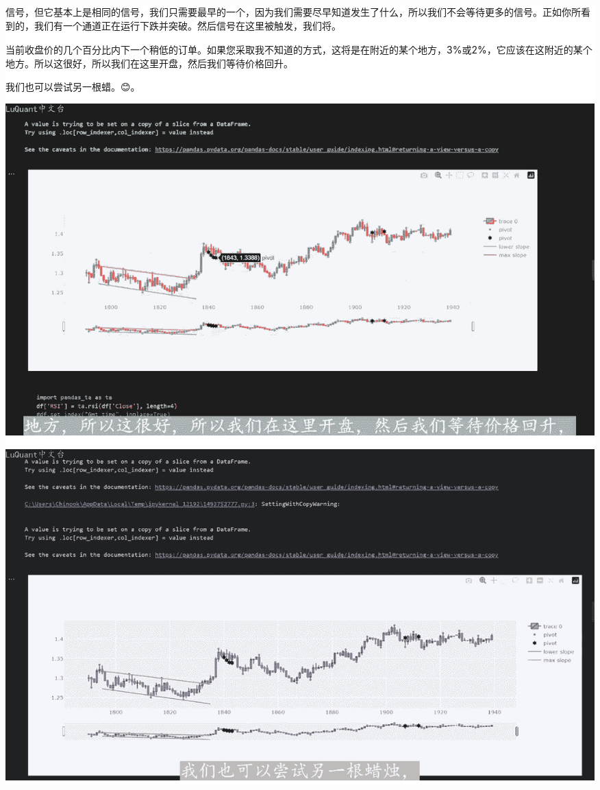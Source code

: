 信号，但它基本上是相同的信号，我们只需要最早的一个，因为我们需要尽早知道发生了什么，所以我们不会等待更多的信号。正如你所看到的，我们有一个通道正在运行下跌并突破。然后信号在这里被触发，我们将。

当前收盘价的几个百分比内下一个稍低的订单。如果您采取我不知道的方式，这将是在附近的某个地方，3%或2%，它应该在这附近的某个地方。所以这很好，所以我们在这里开盘，然后我们等待价格回升。

我们也可以尝试另一根蜡。😊。

![](img/528a847beb0b4d6616fd0150a2f1d313_22.png)

![](img/528a847beb0b4d6616fd0150a2f1d313_23.png)
